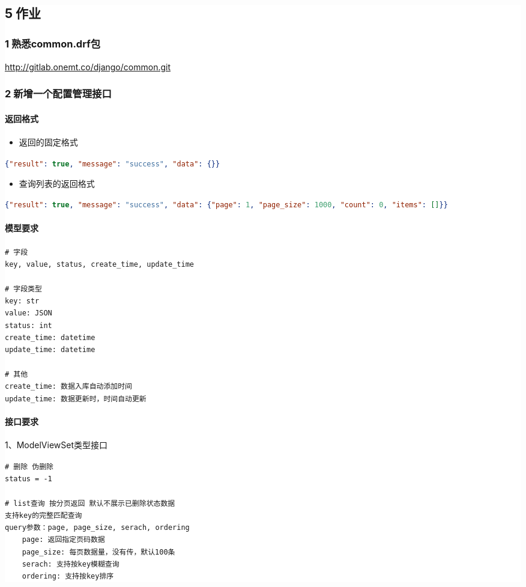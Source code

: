 ## 5 作业

### 1 熟悉common.drf包

<http://gitlab.onemt.co/django/common.git>

### 2 新增一个配置管理接口

#### 返回格式

- 返回的固定格式

```json
{"result": true, "message": "success", "data": {}}

```

- 查询列表的返回格式

```json
{"result": true, "message": "success", "data": {"page": 1, "page_size": 1000, "count": 0, "items": []}}

```

#### 模型要求

```text
# 字段
key, value, status, create_time, update_time

# 字段类型
key: str
value: JSON
status: int
create_time: datetime
update_time: datetime

# 其他
create_time: 数据入库自动添加时间
update_time: 数据更新时，时间自动更新
```

#### 接口要求

1、ModelViewSet类型接口

```text
# 删除 伪删除
status = -1

# list查询 按分页返回 默认不展示已删除状态数据
支持key的完整匹配查询
query参数：page, page_size, serach, ordering
    page: 返回指定页码数据
    page_size: 每页数据量，没有传，默认100条
    serach: 支持按key模糊查询
    ordering: 支持按key排序
```
